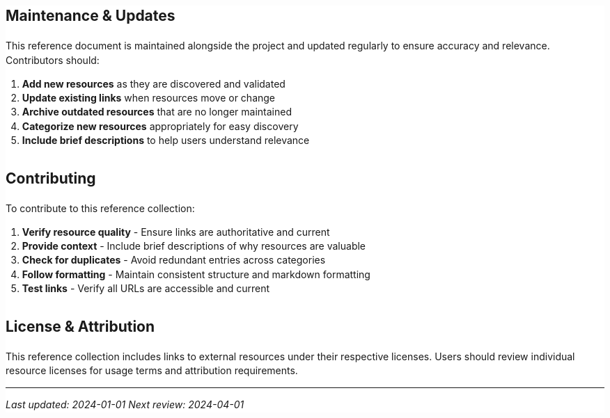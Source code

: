 ## Maintenance & Updates

This reference document is maintained alongside the project and updated regularly to ensure accuracy and relevance. Contributors should:

1. **Add new resources** as they are discovered and validated
2. **Update existing links** when resources move or change
3. **Archive outdated resources** that are no longer maintained
4. **Categorize new resources** appropriately for easy discovery
5. **Include brief descriptions** to help users understand relevance

## Contributing

To contribute to this reference collection:

1. **Verify resource quality** - Ensure links are authoritative and current
2. **Provide context** - Include brief descriptions of why resources are valuable
3. **Check for duplicates** - Avoid redundant entries across categories
4. **Follow formatting** - Maintain consistent structure and markdown formatting
5. **Test links** - Verify all URLs are accessible and current

## License & Attribution

This reference collection includes links to external resources under their respective licenses. Users should review individual resource licenses for usage terms and attribution requirements.

---

*Last updated: 2024-01-01*
*Next review: 2024-04-01*